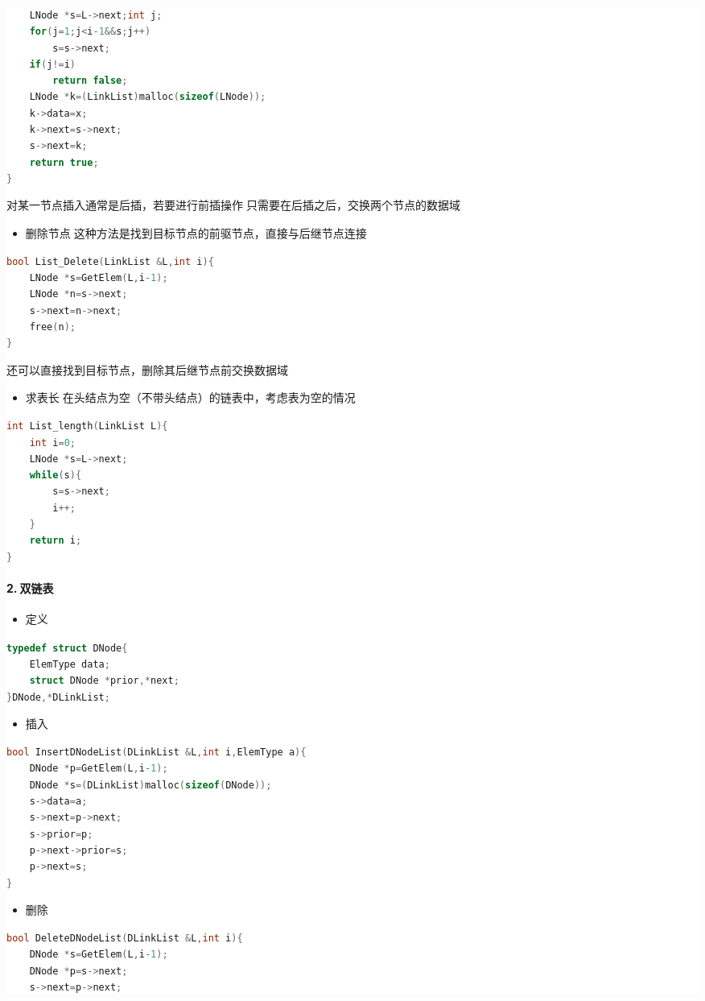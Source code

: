 ```cpp
    LNode *s=L->next;int j;
    for(j=1;j<i-1&&s;j++)
        s=s->next;
    if(j!=i)
        return false;
    LNode *k=(LinkList)malloc(sizeof(LNode));
    k->data=x;
    k->next=s->next;
    s->next=k;
    return true;
}
```
对某一节点插入通常是后插，若要进行前插操作
只需要在后插之后，交换两个节点的数据域
- 删除节点
这种方法是找到目标节点的前驱节点，直接与后继节点连接
```cpp
bool List_Delete(LinkList &L,int i){
    LNode *s=GetElem(L,i-1);
    LNode *n=s->next;
    s->next=n->next;
    free(n);
}
```
还可以直接找到目标节点，删除其后继节点前交换数据域
- 求表长
在头结点为空（不带头结点）的链表中，考虑表为空的情况
```cpp
int List_length(LinkList L){
    int i=0;
    LNode *s=L->next;
    while(s){
        s=s->next;
        i++;
    }
    return i;
}
```
#### 2. 双链表
- 定义
```cpp
typedef struct DNode{
    ElemType data;
    struct DNode *prior,*next;
}DNode,*DLinkList;
```
- 插入
```cpp
bool InsertDNodeList(DLinkList &L,int i,ElemType a){
    DNode *p=GetElem(L,i-1);
    DNode *s=(DLinkList)malloc(sizeof(DNode));
    s->data=a;
    s->next=p->next;
    s->prior=p;
    p->next->prior=s;
    p->next=s;
}
```
- 删除
```cpp
bool DeleteDNodeList(DLinkList &L,int i){
    DNode *s=GetElem(L,i-1);
    DNode *p=s->next;
    s->next=p->next;
```